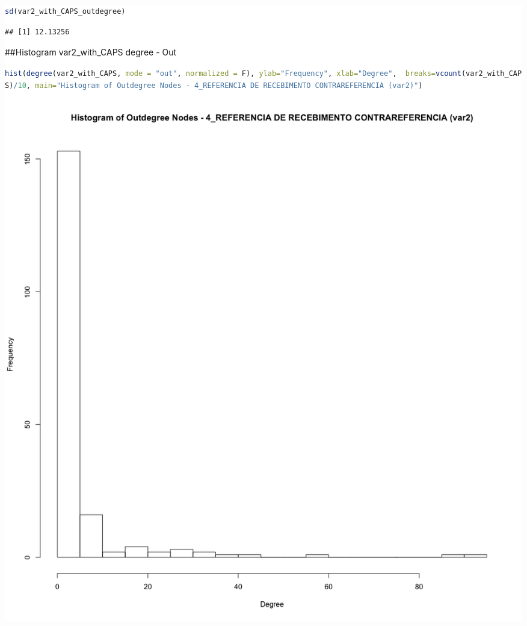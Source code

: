 ```r
sd(var2_with_CAPS_outdegree)
```

```
## [1] 12.13256
```

##Histogram var2_with_CAPS degree - Out

```r
hist(degree(var2_with_CAPS, mode = "out", normalized = F), ylab="Frequency", xlab="Degree",  breaks=vcount(var2_with_CAPS)/10, main="Histogram of Outdegree Nodes - 4_REFERENCIA DE RECEBIMENTO CONTRAREFERENCIA (var2)")
```

![](4_REFERENCIA_DE_RECEBIMENTO_CONTRAREFERENCIA_Analise_com_CAPS_files/figure-html/unnamed-chunk-20-1.png)

